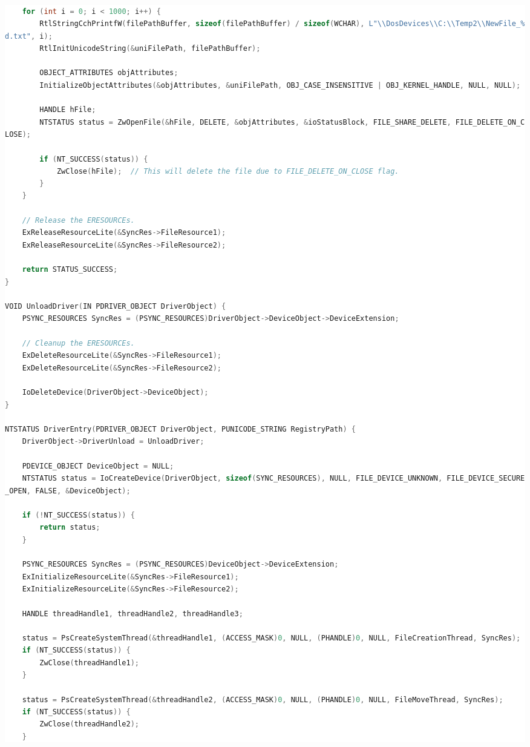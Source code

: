 ```c
    for (int i = 0; i < 1000; i++) {
        RtlStringCchPrintfW(filePathBuffer, sizeof(filePathBuffer) / sizeof(WCHAR), L"\\DosDevices\\C:\\Temp2\\NewFile_%d.txt", i);
        RtlInitUnicodeString(&uniFilePath, filePathBuffer);

        OBJECT_ATTRIBUTES objAttributes;
        InitializeObjectAttributes(&objAttributes, &uniFilePath, OBJ_CASE_INSENSITIVE | OBJ_KERNEL_HANDLE, NULL, NULL);

        HANDLE hFile;
        NTSTATUS status = ZwOpenFile(&hFile, DELETE, &objAttributes, &ioStatusBlock, FILE_SHARE_DELETE, FILE_DELETE_ON_CLOSE);

        if (NT_SUCCESS(status)) {
            ZwClose(hFile);  // This will delete the file due to FILE_DELETE_ON_CLOSE flag.
        }
    }

    // Release the ERESOURCEs.
    ExReleaseResourceLite(&SyncRes->FileResource1);
    ExReleaseResourceLite(&SyncRes->FileResource2);

    return STATUS_SUCCESS;
}

VOID UnloadDriver(IN PDRIVER_OBJECT DriverObject) {
    PSYNC_RESOURCES SyncRes = (PSYNC_RESOURCES)DriverObject->DeviceObject->DeviceExtension;

    // Cleanup the ERESOURCEs.
    ExDeleteResourceLite(&SyncRes->FileResource1);
    ExDeleteResourceLite(&SyncRes->FileResource2);

    IoDeleteDevice(DriverObject->DeviceObject);
}

NTSTATUS DriverEntry(PDRIVER_OBJECT DriverObject, PUNICODE_STRING RegistryPath) {
    DriverObject->DriverUnload = UnloadDriver;

    PDEVICE_OBJECT DeviceObject = NULL;
    NTSTATUS status = IoCreateDevice(DriverObject, sizeof(SYNC_RESOURCES), NULL, FILE_DEVICE_UNKNOWN, FILE_DEVICE_SECURE_OPEN, FALSE, &DeviceObject);

    if (!NT_SUCCESS(status)) {
        return status;
    }

    PSYNC_RESOURCES SyncRes = (PSYNC_RESOURCES)DeviceObject->DeviceExtension;
    ExInitializeResourceLite(&SyncRes->FileResource1);
    ExInitializeResourceLite(&SyncRes->FileResource2);

    HANDLE threadHandle1, threadHandle2, threadHandle3;

    status = PsCreateSystemThread(&threadHandle1, (ACCESS_MASK)0, NULL, (PHANDLE)0, NULL, FileCreationThread, SyncRes);
    if (NT_SUCCESS(status)) {
        ZwClose(threadHandle1);
    }

    status = PsCreateSystemThread(&threadHandle2, (ACCESS_MASK)0, NULL, (PHANDLE)0, NULL, FileMoveThread, SyncRes);
    if (NT_SUCCESS(status)) {
        ZwClose(threadHandle2);
    }
```